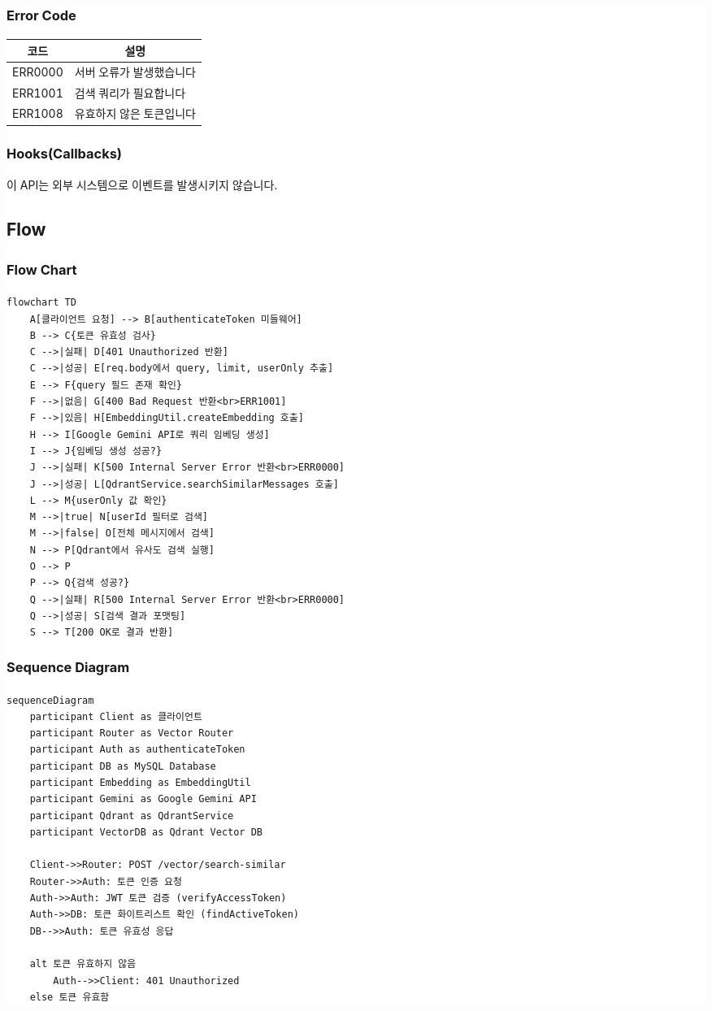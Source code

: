 ### Error Code

| 코드 | 설명 |
|------|------|
| ERR0000 | 서버 오류가 발생했습니다 |
| ERR1001 | 검색 쿼리가 필요합니다 |
| ERR1008 | 유효하지 않은 토큰입니다 |

### Hooks(Callbacks)

이 API는 외부 시스템으로 이벤트를 발생시키지 않습니다.

## Flow

### Flow Chart

```mermaid
flowchart TD
    A[클라이언트 요청] --> B[authenticateToken 미들웨어]
    B --> C{토큰 유효성 검사}
    C -->|실패| D[401 Unauthorized 반환]
    C -->|성공| E[req.body에서 query, limit, userOnly 추출]
    E --> F{query 필드 존재 확인}
    F -->|없음| G[400 Bad Request 반환<br>ERR1001]
    F -->|있음| H[EmbeddingUtil.createEmbedding 호출]
    H --> I[Google Gemini API로 쿼리 임베딩 생성]
    I --> J{임베딩 생성 성공?}
    J -->|실패| K[500 Internal Server Error 반환<br>ERR0000]
    J -->|성공| L[QdrantService.searchSimilarMessages 호출]
    L --> M{userOnly 값 확인}
    M -->|true| N[userId 필터로 검색]
    M -->|false| O[전체 메시지에서 검색]
    N --> P[Qdrant에서 유사도 검색 실행]
    O --> P
    P --> Q{검색 성공?}
    Q -->|실패| R[500 Internal Server Error 반환<br>ERR0000]
    Q -->|성공| S[검색 결과 포맷팅]
    S --> T[200 OK로 결과 반환]
```

### Sequence Diagram

```mermaid
sequenceDiagram
    participant Client as 클라이언트
    participant Router as Vector Router
    participant Auth as authenticateToken
    participant DB as MySQL Database
    participant Embedding as EmbeddingUtil
    participant Gemini as Google Gemini API
    participant Qdrant as QdrantService
    participant VectorDB as Qdrant Vector DB

    Client->>Router: POST /vector/search-similar
    Router->>Auth: 토큰 인증 요청
    Auth->>Auth: JWT 토큰 검증 (verifyAccessToken)
    Auth->>DB: 토큰 화이트리스트 확인 (findActiveToken)
    DB-->>Auth: 토큰 유효성 응답
    
    alt 토큰 유효하지 않음
        Auth-->>Client: 401 Unauthorized
    else 토큰 유효함
```